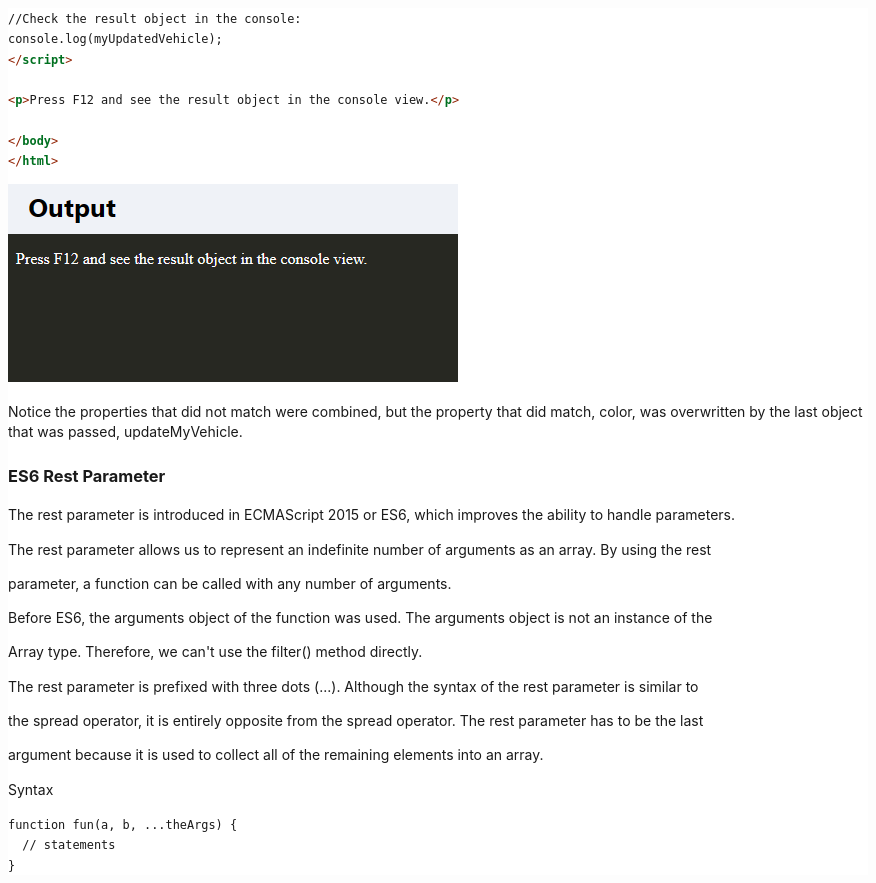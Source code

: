 ```markdown
//Check the result object in the console:
console.log(myUpdatedVehicle);
</script>

<p>Press F12 and see the result object in the console view.</p>

</body>
</html>
```

![image](images/spreadopera3.png)

Notice the properties that did not match were combined, but the property that did match, color, was overwritten by the last object that was passed, updateMyVehicle.

### ES6 Rest Parameter

The rest parameter is introduced in ECMAScript 2015 or ES6, which improves the ability to handle parameters. 

The rest parameter allows us to represent an indefinite number of arguments as an array. By using the rest 

parameter, a function can be called with any number of arguments.

Before ES6, the arguments object of the function was used. The arguments object is not an instance of the 

Array type. Therefore, we can't use the filter() method directly.

The rest parameter is prefixed with three dots (...). Although the syntax of the rest parameter is similar to 

the spread operator, it is entirely opposite from the spread operator. The rest parameter has to be the last 

argument because it is used to collect all of the remaining elements into an array.


Syntax

```markdown
function fun(a, b, ...theArgs) {  
  // statements  
}  

```
